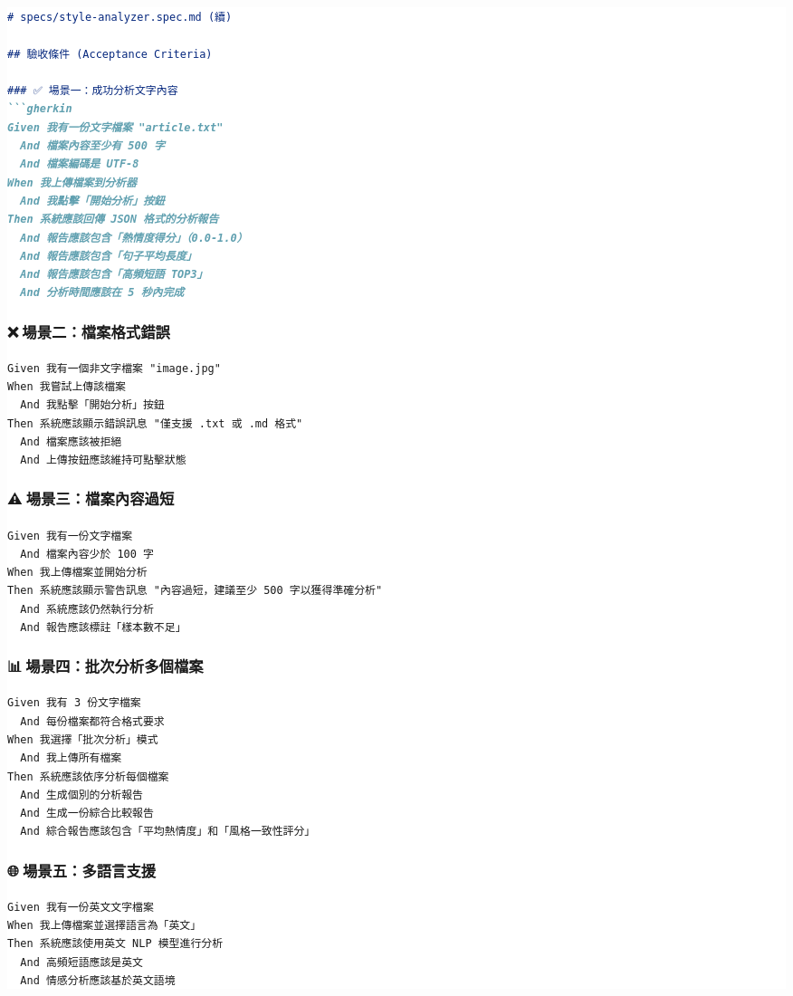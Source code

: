 ```markdown
# specs/style-analyzer.spec.md (續)

## 驗收條件 (Acceptance Criteria)

### ✅ 場景一：成功分析文字內容
```gherkin
Given 我有一份文字檔案 "article.txt"
  And 檔案內容至少有 500 字
  And 檔案編碼是 UTF-8
When 我上傳檔案到分析器
  And 我點擊「開始分析」按鈕
Then 系統應該回傳 JSON 格式的分析報告
  And 報告應該包含「熱情度得分」（0.0-1.0）
  And 報告應該包含「句子平均長度」
  And 報告應該包含「高頻短語 TOP3」
  And 分析時間應該在 5 秒內完成
```

### ❌ 場景二：檔案格式錯誤
```gherkin
Given 我有一個非文字檔案 "image.jpg"
When 我嘗試上傳該檔案
  And 我點擊「開始分析」按鈕
Then 系統應該顯示錯誤訊息 "僅支援 .txt 或 .md 格式"
  And 檔案應該被拒絕
  And 上傳按鈕應該維持可點擊狀態
```

### ⚠️ 場景三：檔案內容過短
```gherkin
Given 我有一份文字檔案
  And 檔案內容少於 100 字
When 我上傳檔案並開始分析
Then 系統應該顯示警告訊息 "內容過短，建議至少 500 字以獲得準確分析"
  And 系統應該仍然執行分析
  And 報告應該標註「樣本數不足」
```

### 📊 場景四：批次分析多個檔案
```gherkin
Given 我有 3 份文字檔案
  And 每份檔案都符合格式要求
When 我選擇「批次分析」模式
  And 我上傳所有檔案
Then 系統應該依序分析每個檔案
  And 生成個別的分析報告
  And 生成一份綜合比較報告
  And 綜合報告應該包含「平均熱情度」和「風格一致性評分」
```

### 🌐 場景五：多語言支援
```gherkin
Given 我有一份英文文字檔案
When 我上傳檔案並選擇語言為「英文」
Then 系統應該使用英文 NLP 模型進行分析
  And 高頻短語應該是英文
  And 情感分析應該基於英文語境
```
